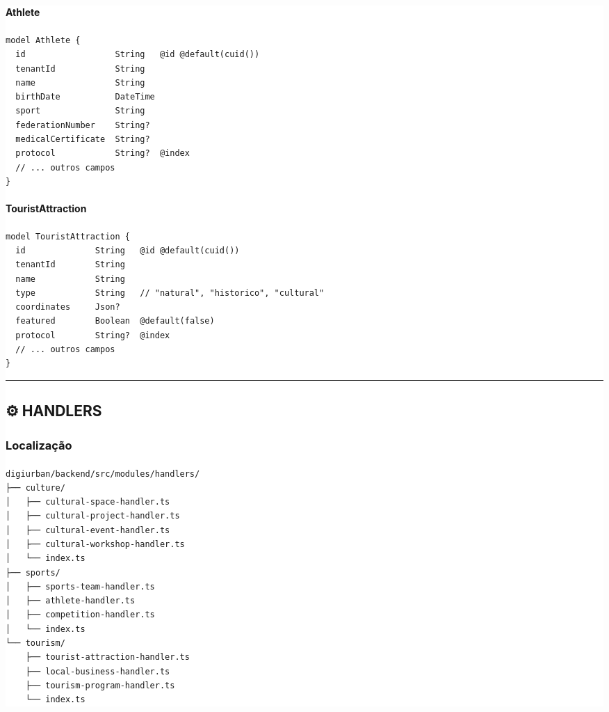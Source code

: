 #### Athlete
```prisma
model Athlete {
  id                  String   @id @default(cuid())
  tenantId            String
  name                String
  birthDate           DateTime
  sport               String
  federationNumber    String?
  medicalCertificate  String?
  protocol            String?  @index
  // ... outros campos
}
```

#### TouristAttraction
```prisma
model TouristAttraction {
  id              String   @id @default(cuid())
  tenantId        String
  name            String
  type            String   // "natural", "historico", "cultural"
  coordinates     Json?
  featured        Boolean  @default(false)
  protocol        String?  @index
  // ... outros campos
}
```

---

## ⚙️ HANDLERS

### Localização
```
digiurban/backend/src/modules/handlers/
├── culture/
│   ├── cultural-space-handler.ts
│   ├── cultural-project-handler.ts
│   ├── cultural-event-handler.ts
│   ├── cultural-workshop-handler.ts
│   └── index.ts
├── sports/
│   ├── sports-team-handler.ts
│   ├── athlete-handler.ts
│   ├── competition-handler.ts
│   └── index.ts
└── tourism/
    ├── tourist-attraction-handler.ts
    ├── local-business-handler.ts
    ├── tourism-program-handler.ts
    └── index.ts
```
